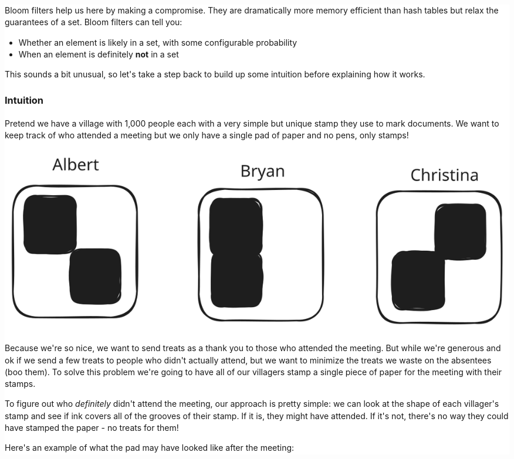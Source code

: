 Bloom filters help us here by making a compromise. They are dramatically more memory efficient than hash tables but relax the guarantees of a set. Bloom filters can tell you:



* Whether an element is likely in a set, with some configurable probability
* When an element is definitely **not** in a set


This sounds a bit unusual, so let's take a step back to build up some intuition before explaining how it works.


### Intuition



Pretend we have a village with 1,000 people each with a very simple but unique stamp they use to mark documents. We want to keep track of who attended a meeting but we only have a single pad of paper and no pens, only stamps!

![](110-data-structures-for-big-data_01.svg)

Because we're so nice, we want to send treats as a thank you to those who attended the meeting. But while we're generous and ok if we send a few treats to people who didn't actually attend, but we want to minimize the treats we waste on the absentees (boo them). To solve this problem we're going to have all of our villagers stamp a single piece of paper for the meeting with their stamps.

To figure out who *definitely* didn't attend the meeting, our approach is pretty simple: we can look at the shape of each villager's stamp and see if ink covers all of the grooves of their stamp. If it is, they might have attended. If it's not, there's no way they could have stamped the paper - no treats for them!

Here's an example of what the pad may have looked like after the meeting:

